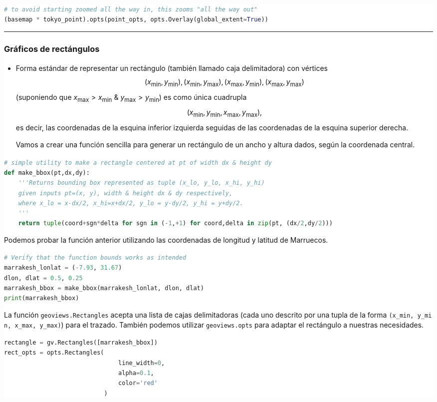 ```python jupyter={"source_hidden": true}
# to avoid starting zoomed all the way in, this zooms "all the way out"
(basemap * tokyo_point).opts(point_opts, opts.Overlay(global_extent=True))
```


---


### Gráficos de rectángulos


- Forma estándar de representar un rectángulo (también llamado caja delimitadora) con vértices $$(x_{\mathrm{min}},y_{\mathrm{min}}), (x_{\mathrm{min}},y_{\mathrm{max}}), (x_{\mathrm{max}},y_{\mathrm{min}}), (x_{\mathrm{max}},y_{\mathrm{max}})$$
  (suponiendo que $x_{\mathrm{max}}>x_{\mathrm{min}}$ & $y_{\mathrm{max}}>y_{\mathrm{min}}$) es como única cuadrupla
  $$(x_{\mathrm{min}},y_{\mathrm{min}},x_{\mathrm{max}},y_{\mathrm{max}}),$$
  es decir, las coordenadas de la esquina inferior izquierda seguidas de las coordenadas de la esquina superior derecha.

  Vamos a crear una función sencilla para generar un rectángulo de un ancho y altura dados, según la coordenada central.


```python jupyter={"source_hidden": true}
# simple utility to make a rectangle centered at pt of width dx & height dy
def make_bbox(pt,dx,dy):
    '''Returns bounding box represented as tuple (x_lo, y_lo, x_hi, y_hi)
    given inputs pt=(x, y), width & height dx & dy respectively,
    where x_lo = x-dx/2, x_hi=x+dx/2, y_lo = y-dy/2, y_hi = y+dy/2.
    '''
    return tuple(coord+sgn*delta for sgn in (-1,+1) for coord,delta in zip(pt, (dx/2,dy/2)))
```


Podemos probar la función anterior utilizando las coordenadas de longitud y latitud de Marruecos.


```python jupyter={"source_hidden": true}
# Verify that the function bounds works as intended
marrakesh_lonlat = (-7.93, 31.67)
dlon, dlat = 0.5, 0.25
marrakesh_bbox = make_bbox(marrakesh_lonlat, dlon, dlat)
print(marrakesh_bbox)
```


La función `geoviews.Rectangles` acepta una lista de cajas delimitadoras (cada uno descrito por una tupla de la forma `(x_min, y_min, x_max, y_max)`) para el trazado. También podemos utilizar `geoviews.opts` para adaptar el rectángulo a nuestras necesidades.


```python jupyter={"source_hidden": true}
rectangle = gv.Rectangles([marrakesh_bbox])
rect_opts = opts.Rectangles(
                                line_width=0,
                                alpha=0.1,
                                color='red'
                            )
```
